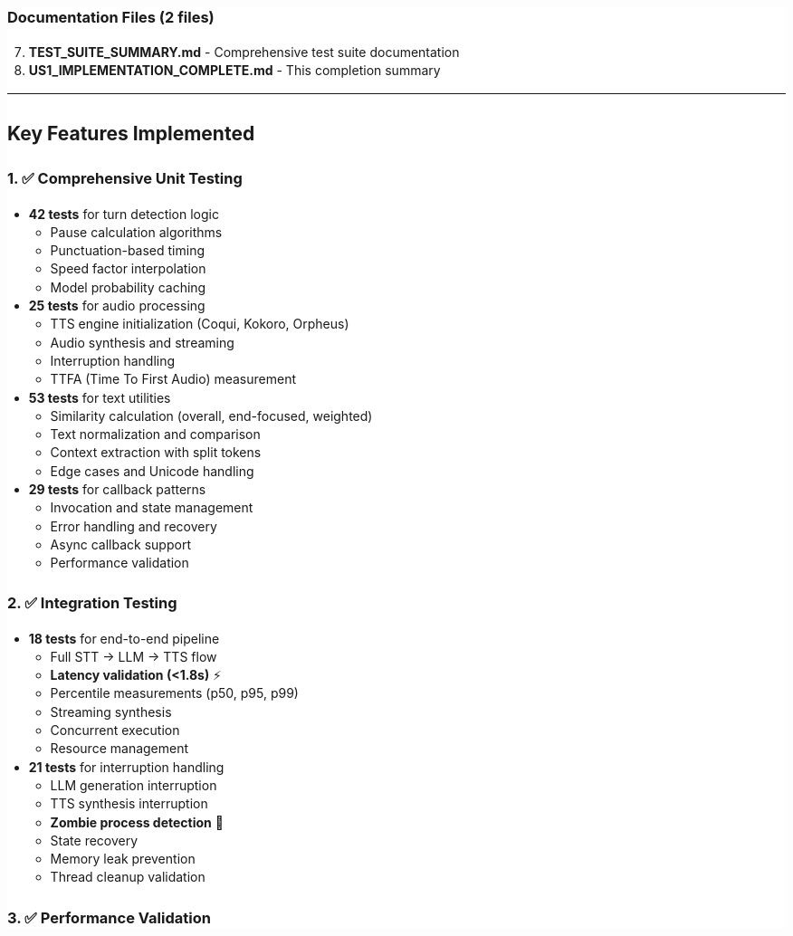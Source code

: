 ### Documentation Files (2 files)

7. **TEST_SUITE_SUMMARY.md** - Comprehensive test suite documentation
8. **US1_IMPLEMENTATION_COMPLETE.md** - This completion summary

---

## Key Features Implemented

### 1. ✅ Comprehensive Unit Testing

- **42 tests** for turn detection logic
  - Pause calculation algorithms
  - Punctuation-based timing
  - Speed factor interpolation
  - Model probability caching
- **25 tests** for audio processing
  - TTS engine initialization (Coqui, Kokoro, Orpheus)
  - Audio synthesis and streaming
  - Interruption handling
  - TTFA (Time To First Audio) measurement
- **53 tests** for text utilities
  - Similarity calculation (overall, end-focused, weighted)
  - Text normalization and comparison
  - Context extraction with split tokens
  - Edge cases and Unicode handling
- **29 tests** for callback patterns
  - Invocation and state management
  - Error handling and recovery
  - Async callback support
  - Performance validation

### 2. ✅ Integration Testing

- **18 tests** for end-to-end pipeline
  - Full STT → LLM → TTS flow
  - **Latency validation (<1.8s)** ⚡
  - Percentile measurements (p50, p95, p99)
  - Streaming synthesis
  - Concurrent execution
  - Resource management
- **21 tests** for interruption handling
  - LLM generation interruption
  - TTS synthesis interruption
  - **Zombie process detection** 🧟
  - State recovery
  - Memory leak prevention
  - Thread cleanup validation

### 3. ✅ Performance Validation
